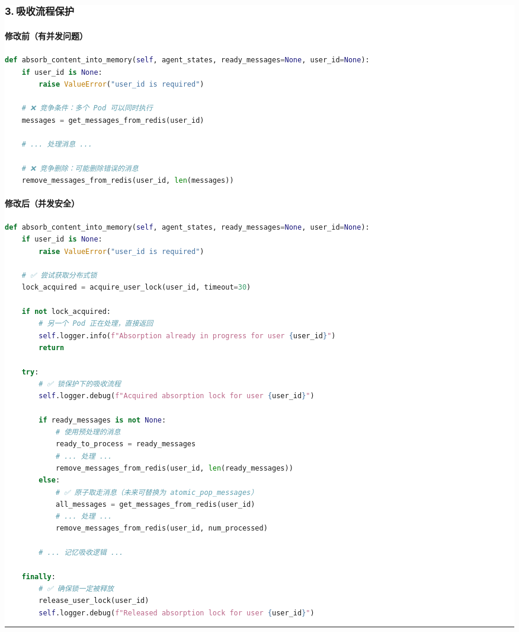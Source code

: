 
### **3. 吸收流程保护**

#### **修改前（有并发问题）**
```python
def absorb_content_into_memory(self, agent_states, ready_messages=None, user_id=None):
    if user_id is None:
        raise ValueError("user_id is required")
    
    # ❌ 竞争条件：多个 Pod 可以同时执行
    messages = get_messages_from_redis(user_id)
    
    # ... 处理消息 ...
    
    # ❌ 竞争删除：可能删除错误的消息
    remove_messages_from_redis(user_id, len(messages))
```

#### **修改后（并发安全）**
```python
def absorb_content_into_memory(self, agent_states, ready_messages=None, user_id=None):
    if user_id is None:
        raise ValueError("user_id is required")
    
    # ✅ 尝试获取分布式锁
    lock_acquired = acquire_user_lock(user_id, timeout=30)
    
    if not lock_acquired:
        # 另一个 Pod 正在处理，直接返回
        self.logger.info(f"Absorption already in progress for user {user_id}")
        return
    
    try:
        # ✅ 锁保护下的吸收流程
        self.logger.debug(f"Acquired absorption lock for user {user_id}")
        
        if ready_messages is not None:
            # 使用预处理的消息
            ready_to_process = ready_messages
            # ... 处理 ...
            remove_messages_from_redis(user_id, len(ready_messages))
        else:
            # ✅ 原子取走消息（未来可替换为 atomic_pop_messages）
            all_messages = get_messages_from_redis(user_id)
            # ... 处理 ...
            remove_messages_from_redis(user_id, num_processed)
        
        # ... 记忆吸收逻辑 ...
        
    finally:
        # ✅ 确保锁一定被释放
        release_user_lock(user_id)
        self.logger.debug(f"Released absorption lock for user {user_id}")
```

---